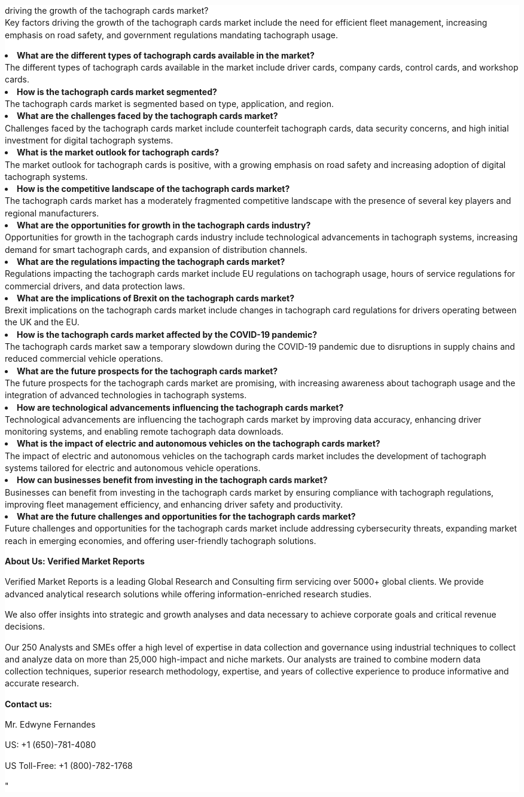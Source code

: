 driving the growth of the tachograph cards market?</strong><br> Key factors driving the growth of the tachograph cards market include the need for efficient fleet management, increasing emphasis on road safety, and government regulations mandating tachograph usage.</li> <li><strong>What are the different types of tachograph cards available in the market?</strong><br> The different types of tachograph cards available in the market include driver cards, company cards, control cards, and workshop cards.</li> <li><strong>How is the tachograph cards market segmented?</strong><br> The tachograph cards market is segmented based on type, application, and region.</li> <li><strong>What are the challenges faced by the tachograph cards market?</strong><br> Challenges faced by the tachograph cards market include counterfeit tachograph cards, data security concerns, and high initial investment for digital tachograph systems.</li> <li><strong>What is the market outlook for tachograph cards?</strong><br> The market outlook for tachograph cards is positive, with a growing emphasis on road safety and increasing adoption of digital tachograph systems.</li> <li><strong>How is the competitive landscape of the tachograph cards market?</strong><br> The tachograph cards market has a moderately fragmented competitive landscape with the presence of several key players and regional manufacturers.</li> <li><strong>What are the opportunities for growth in the tachograph cards industry?</strong><br> Opportunities for growth in the tachograph cards industry include technological advancements in tachograph systems, increasing demand for smart tachograph cards, and expansion of distribution channels.</li> <li><strong>What are the regulations impacting the tachograph cards market?</strong><br> Regulations impacting the tachograph cards market include EU regulations on tachograph usage, hours of service regulations for commercial drivers, and data protection laws.</li> <li><strong>What are the implications of Brexit on the tachograph cards market?</strong><br> Brexit implications on the tachograph cards market include changes in tachograph card regulations for drivers operating between the UK and the EU.</li> <li><strong>How is the tachograph cards market affected by the COVID-19 pandemic?</strong><br> The tachograph cards market saw a temporary slowdown during the COVID-19 pandemic due to disruptions in supply chains and reduced commercial vehicle operations.</li> <li><strong>What are the future prospects for the tachograph cards market?</strong><br> The future prospects for the tachograph cards market are promising, with increasing awareness about tachograph usage and the integration of advanced technologies in tachograph systems.</li> <li><strong>How are technological advancements influencing the tachograph cards market?</strong><br> Technological advancements are influencing the tachograph cards market by improving data accuracy, enhancing driver monitoring systems, and enabling remote tachograph data downloads.</li> <li><strong>What is the impact of electric and autonomous vehicles on the tachograph cards market?</strong><br> The impact of electric and autonomous vehicles on the tachograph cards market includes the development of tachograph systems tailored for electric and autonomous vehicle operations.</li> <li><strong>How can businesses benefit from investing in the tachograph cards market?</strong><br> Businesses can benefit from investing in the tachograph cards market by ensuring compliance with tachograph regulations, improving fleet management efficiency, and enhancing driver safety and productivity.</li> <li><strong>What are the future challenges and opportunities for the tachograph cards market?</strong><br> Future challenges and opportunities for the tachograph cards market include addressing cybersecurity threats, expanding market reach in emerging economies, and offering user-friendly tachograph solutions.</li></ol></body></html></h3><p id="" class=""><strong>About Us: Verified Market Reports</strong></p><p id="" class="">Verified Market Reports is a leading Global Research and Consulting firm servicing over 5000+ global clients. We provide advanced analytical research solutions while offering information-enriched research studies.</p><p id="" class="">We also offer insights into strategic and growth analyses and data necessary to achieve corporate goals and critical revenue decisions.</p><p id="" class="">Our 250 Analysts and SMEs offer a high level of expertise in data collection and governance using industrial techniques to collect and analyze data on more than 25,000 high-impact and niche markets. Our analysts are trained to combine modern data collection techniques, superior research methodology, expertise, and years of collective experience to produce informative and accurate research.</p><p id="" class=""><strong>Contact us:</strong></p><p id="" class="">Mr. Edwyne Fernandes</p><p id="" class="">US: +1 (650)-781-4080</p><p id="" class="">US Toll-Free: +1 (800)-782-1768</p><p>"</p>
